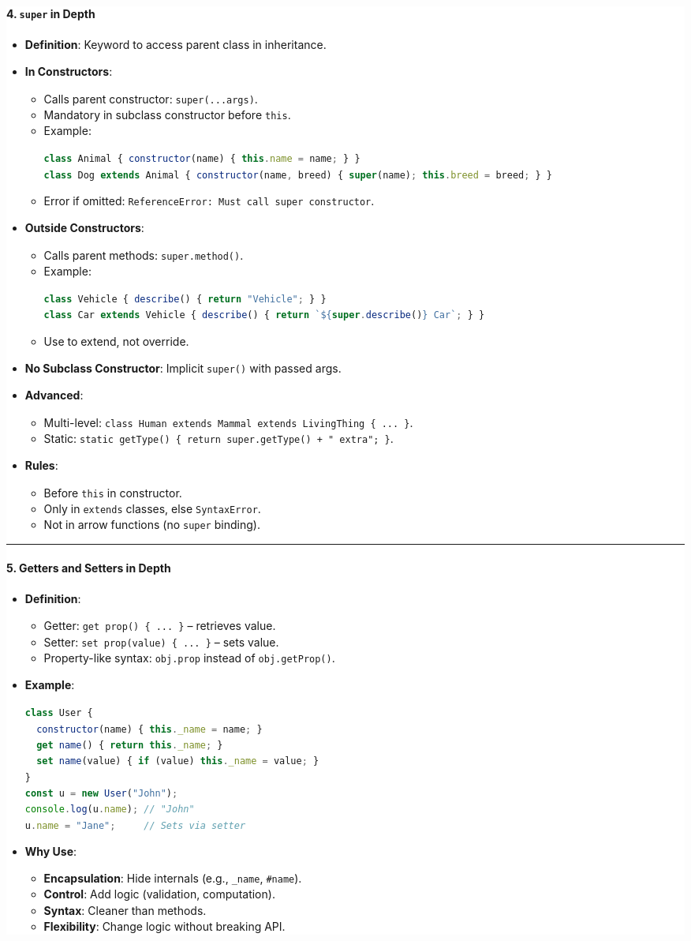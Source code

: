 
#### 4. `super` in Depth
- **Definition**: Keyword to access parent class in inheritance.
- **In Constructors**:
  - Calls parent constructor: `super(...args)`.
  - Mandatory in subclass constructor before `this`.
  - Example:
    ```javascript
    class Animal { constructor(name) { this.name = name; } }
    class Dog extends Animal { constructor(name, breed) { super(name); this.breed = breed; } }
    ```
  - Error if omitted: `ReferenceError: Must call super constructor`.

- **Outside Constructors**:
  - Calls parent methods: `super.method()`.
  - Example:
    ```javascript
    class Vehicle { describe() { return "Vehicle"; } }
    class Car extends Vehicle { describe() { return `${super.describe()} Car`; } }
    ```
  - Use to extend, not override.

- **No Subclass Constructor**: Implicit `super()` with passed args.
- **Advanced**:
  - Multi-level: `class Human extends Mammal extends LivingThing { ... }`.
  - Static: `static getType() { return super.getType() + " extra"; }`.

- **Rules**:
  - Before `this` in constructor.
  - Only in `extends` classes, else `SyntaxError`.
  - Not in arrow functions (no `super` binding).

---

#### 5. Getters and Setters in Depth
- **Definition**:
  - Getter: `get prop() { ... }` – retrieves value.
  - Setter: `set prop(value) { ... }` – sets value.
  - Property-like syntax: `obj.prop` instead of `obj.getProp()`.

- **Example**:
  ```javascript
  class User {
    constructor(name) { this._name = name; }
    get name() { return this._name; }
    set name(value) { if (value) this._name = value; }
  }
  const u = new User("John");
  console.log(u.name); // "John"
  u.name = "Jane";     // Sets via setter
  ```

- **Why Use**:
  - **Encapsulation**: Hide internals (e.g., `_name`, `#name`).
  - **Control**: Add logic (validation, computation).
  - **Syntax**: Cleaner than methods.
  - **Flexibility**: Change logic without breaking API.
